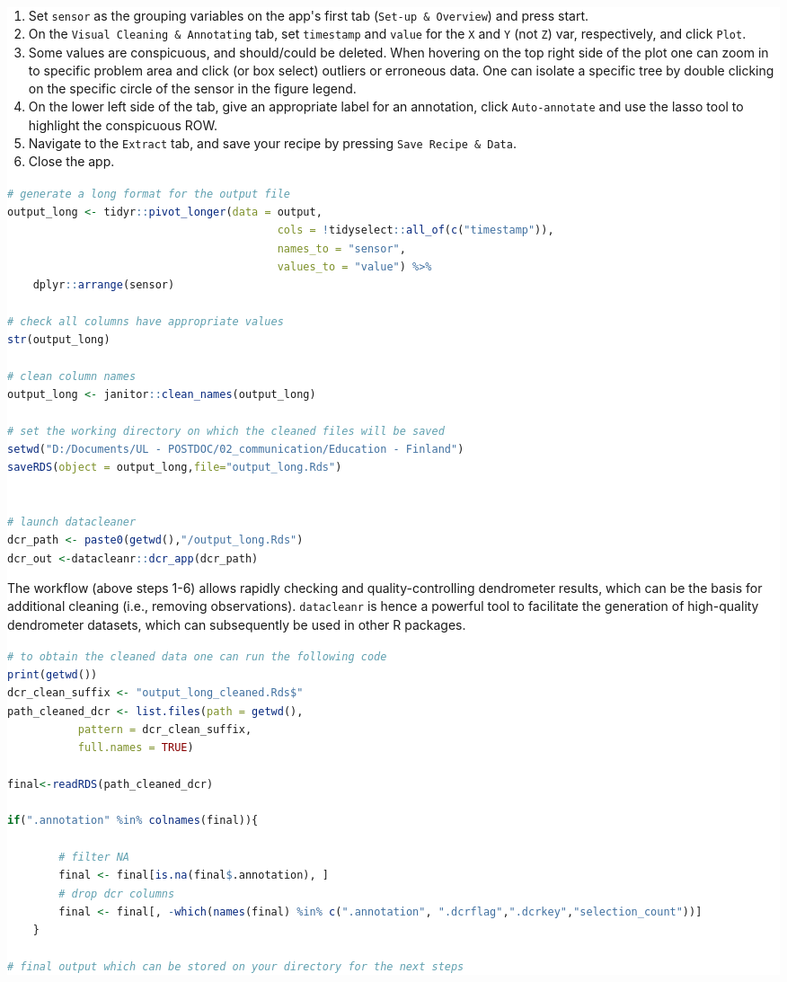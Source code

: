 1. Set `sensor` as the grouping variables on the app's first tab (`Set-up & Overview`) and press start.
2. On the `Visual Cleaning & Annotating` tab, set `timestamp` and `value` for the `X` and `Y` (not `Z`) var, respectively, and click `Plot`.
3. Some values are conspicuous, and should/could be deleted. When hovering on the top right side of the plot one can zoom in to specific problem area and click (or box select) outliers or erroneous data. One can isolate a specific tree by double clicking on the specific circle of the sensor in the figure legend.
4. On the lower left side of the tab, give an appropriate label for an annotation, click `Auto-annotate` and use the lasso tool to highlight the conspicuous ROW.
5. Navigate to the `Extract` tab, and save your recipe by pressing `Save Recipe & Data`.
6. Close the app.




```r
# generate a long format for the output file
output_long <- tidyr::pivot_longer(data = output,
                                          cols = !tidyselect::all_of(c("timestamp")),
                                          names_to = "sensor",
                                          values_to = "value") %>%
    dplyr::arrange(sensor)

# check all columns have appropriate values
str(output_long)

# clean column names
output_long <- janitor::clean_names(output_long)

# set the working directory on which the cleaned files will be saved
setwd("D:/Documents/UL - POSTDOC/02_communication/Education - Finland")
saveRDS(object = output_long,file="output_long.Rds")


# launch datacleaner
dcr_path <- paste0(getwd(),"/output_long.Rds")
dcr_out <-datacleanr::dcr_app(dcr_path)

```


The workflow (above steps 1-6) allows rapidly checking and quality-controlling dendrometer results, which can  be the basis for additional cleaning (i.e., removing observations). `datacleanr` is hence a powerful tool to facilitate the generation of high-quality dendrometer datasets, which can subsequently be used in other R packages.


```r
# to obtain the cleaned data one can run the following code
print(getwd())
dcr_clean_suffix <- "output_long_cleaned.Rds$"
path_cleaned_dcr <- list.files(path = getwd(),
           pattern = dcr_clean_suffix,
           full.names = TRUE)

final<-readRDS(path_cleaned_dcr)

if(".annotation" %in% colnames(final)){

        # filter NA
        final <- final[is.na(final$.annotation), ]
        # drop dcr columns
        final <- final[, -which(names(final) %in% c(".annotation", ".dcrflag",".dcrkey","selection_count"))]
    }

# final output which can be stored on your directory for the next steps
```